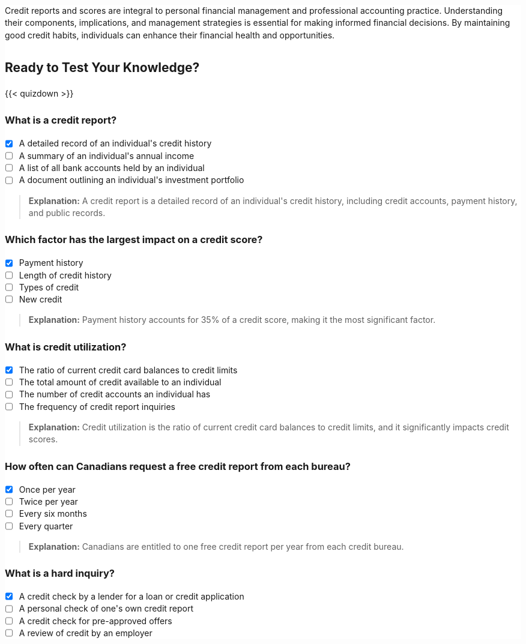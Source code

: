 Credit reports and scores are integral to personal financial management and professional accounting practice. Understanding their components, implications, and management strategies is essential for making informed financial decisions. By maintaining good credit habits, individuals can enhance their financial health and opportunities.

## **Ready to Test Your Knowledge?**

{{< quizdown >}}

### What is a credit report?

- [x] A detailed record of an individual's credit history
- [ ] A summary of an individual's annual income
- [ ] A list of all bank accounts held by an individual
- [ ] A document outlining an individual's investment portfolio

> **Explanation:** A credit report is a detailed record of an individual's credit history, including credit accounts, payment history, and public records.

### Which factor has the largest impact on a credit score?

- [x] Payment history
- [ ] Length of credit history
- [ ] Types of credit
- [ ] New credit

> **Explanation:** Payment history accounts for 35% of a credit score, making it the most significant factor.

### What is credit utilization?

- [x] The ratio of current credit card balances to credit limits
- [ ] The total amount of credit available to an individual
- [ ] The number of credit accounts an individual has
- [ ] The frequency of credit report inquiries

> **Explanation:** Credit utilization is the ratio of current credit card balances to credit limits, and it significantly impacts credit scores.

### How often can Canadians request a free credit report from each bureau?

- [x] Once per year
- [ ] Twice per year
- [ ] Every six months
- [ ] Every quarter

> **Explanation:** Canadians are entitled to one free credit report per year from each credit bureau.

### What is a hard inquiry?

- [x] A credit check by a lender for a loan or credit application
- [ ] A personal check of one's own credit report
- [ ] A credit check for pre-approved offers
- [ ] A review of credit by an employer
